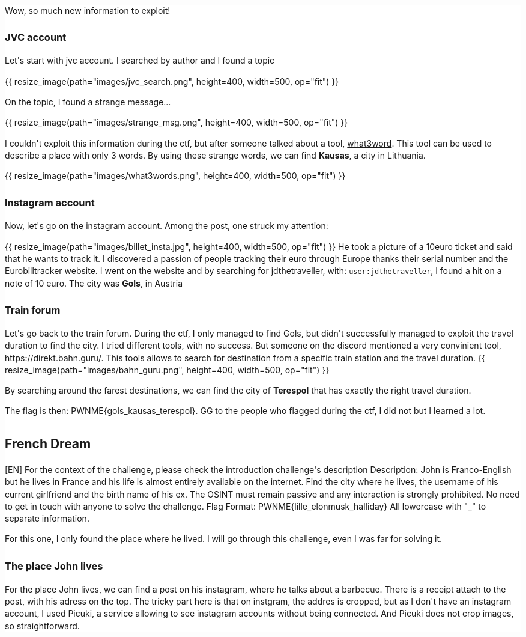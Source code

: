 Wow, so much new information to exploit!
### JVC account
Let's start with jvc account. I searched by author and I found a topic

{{ resize_image(path="images/jvc_search.png", height=400, width=500, op="fit") }}

On the topic, I found a strange message...

{{ resize_image(path="images/strange_msg.png", height=400, width=500, op="fit") }}

I couldn't exploit this information during the ctf, but after someone talked about a tool, [what3word](https://what3words.com). This tool can be used to describe a place with only 3 words. By using these strange words, we can find **Kausas**, a city in Lithuania.

{{ resize_image(path="images/what3words.png", height=400, width=500, op="fit") }}

### Instagram account

Now, let's go on the instagram account. Among the post, one struck my attention:

{{ resize_image(path="images/billet_insta.jpg", height=400, width=500, op="fit") }}
He took a picture of a 10euro ticket and said that he wants to track it. I discovered a passion of people tracking their euro through Europe thanks their serial number and the [Eurobilltracker website](https://en.eurobilltracker.com/). I went on the website and by searching for jdthetraveller, with: `user:jdthetraveller`, I found a hit on a note of 10 euro. The city was **Gols**, in Austria

### Train forum

Let's go back to the train forum. During the ctf, I only managed to find Gols, but didn't successfully managed to exploit the travel duration to find the city. I tried different tools, with no success. But someone on the discord mentioned a very convinient tool, https://direkt.bahn.guru/. This tools allows to search for destination from a specific train station and the travel duration. 
{{ resize_image(path="images/bahn_guru.png", height=400, width=500, op="fit") }}

By searching around the farest destinations, we can find the city of **Terespol** that has exactly the right travel duration.

The flag is then: PWNME{gols_kausas_terespol}. GG to the people who flagged during the ctf, I did not but I learned a lot.

## French Dream
<div class="rule">
[EN] For the context of the challenge, please check the introduction challenge's description
Description: John is Franco-English but he lives in France and his life is almost entirely available on the internet. Find the city where he lives, the username of his current girlfriend and the birth name of his ex. The OSINT must remain passive and any interaction is strongly prohibited. No need to get in touch with anyone to solve the challenge.
        Flag Format: PWNME{lille_elonmusk_halliday} All lowercase with "_" to separate information.
</div>

For this one, I only found the place where he lived. I will go through this challenge, even I was far for solving it.

### The place John lives
For the place John lives, we can find a post on his instagram, where he talks about a barbecue. There is a receipt attach to the post, with his adress on the top. The tricky part here is that on instgram, the addres is cropped, but as I don't have an instagram account, I used Picuki, a service allowing to see instagram accounts without being connected. And Picuki does not crop images, so straightforward.

